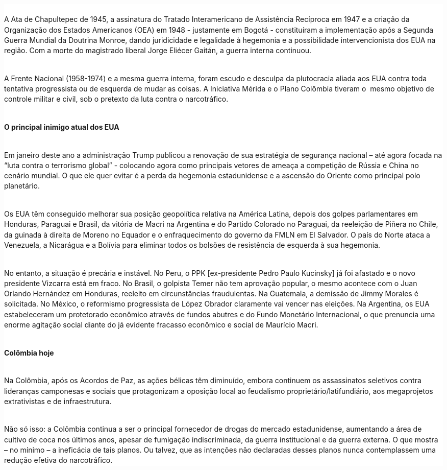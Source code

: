 <p><br />
A Ata de Chapultepec de 1945, a assinatura do Tratado Interamericano de Assist&ecirc;ncia Rec&iacute;proca em 1947 e a cria&ccedil;&atilde;o da Organiza&ccedil;&atilde;o dos Estados Americanos (OEA) em 1948 - justamente em Bogot&aacute; - constitu&iacute;ram a implementa&ccedil;&atilde;o ap&oacute;s a Segunda Guerra Mundial da Doutrina Monroe, dando juridicidade e legalidade &agrave; hegemonia e a possibilidade intervencionista dos EUA na regi&atilde;o. Com a morte do magistrado liberal Jorge Eli&eacute;cer Gait&aacute;n, a guerra interna continuou.</p>

<p><br />
A Frente Nacional (1958-1974) e a mesma guerra interna, foram escudo e desculpa da plutocracia aliada aos EUA contra toda tentativa progressista ou de esquerda de mudar as coisas. A Iniciativa M&eacute;rida e o Plano Col&ocirc;mbia tiveram o&nbsp; mesmo objetivo de controle militar e civil, sob o pretexto da luta contra o narcotr&aacute;fico.</p>

<p><br />
<strong>O principal inimigo atual dos EUA</strong></p>

<p><br />
Em janeiro deste ano a administra&ccedil;&atilde;o Trump publicou a renova&ccedil;&atilde;o de sua estrat&eacute;gia de seguran&ccedil;a nacional &ndash; at&eacute; agora focada na &ldquo;luta contra o terrorismo global&rdquo; - colocando agora como principais vetores de amea&ccedil;a a competi&ccedil;&atilde;o de R&uacute;ssia e China no cen&aacute;rio mundial. O que ele quer evitar &eacute; a perda da hegemonia estadunidense e a ascens&atilde;o do Oriente como principal polo planet&aacute;rio.</p>

<p><br />
Os EUA t&ecirc;m conseguido melhorar sua posi&ccedil;&atilde;o geopol&iacute;tica relativa na Am&eacute;rica Latina, depois dos golpes parlamentares em Honduras, Paraguai e Brasil, da vit&oacute;ria de Macri na Argentina e do Partido Colorado no Paraguai, da reelei&ccedil;&atilde;o de Pi&ntilde;era no Chile, da guinada &agrave; direita de Moreno no Equador e o enfraquecimento do governo da FMLN em El Salvador. O pa&iacute;s do Norte ataca a Venezuela, a Nicar&aacute;gua e a Bol&iacute;via para eliminar todos os bols&otilde;es de resist&ecirc;ncia de esquerda &agrave; sua hegemonia.</p>

<p><br />
No entanto, a situa&ccedil;&atilde;o &eacute; prec&aacute;ria e inst&aacute;vel. No Peru, o PPK [ex-presidente Pedro Paulo Kucinsky] j&aacute; foi afastado e o novo presidente Vizcarra est&aacute; em fraco. No Brasil, o golpista Temer n&atilde;o tem aprova&ccedil;&atilde;o popular, o mesmo acontece com o Juan Orlando Hern&aacute;ndez em Honduras, reeleito em circunst&acirc;ncias fraudulentas. Na Guatemala, a demiss&atilde;o de Jimmy Morales &eacute; solicitada. No M&eacute;xico, o reformismo progressista de L&oacute;pez Obrador claramente vai vencer nas elei&ccedil;&otilde;es. Na Argentina, os EUA estabeleceram um protetorado econ&ocirc;mico atrav&eacute;s de fundos abutres e do Fundo Monet&aacute;rio Internacional, o que prenuncia uma enorme agita&ccedil;&atilde;o social diante do j&aacute; evidente fracasso econ&ocirc;mico e social de Maur&iacute;cio Macri.</p>

<p><br />
<strong>Col&ocirc;mbia hoje</strong></p>

<p><br />
Na Col&ocirc;mbia, ap&oacute;s os Acordos de Paz, as a&ccedil;&otilde;es b&eacute;licas t&ecirc;m diminu&iacute;do, embora continuem os assassinatos seletivos contra lideran&ccedil;as camponesas e sociais que protagonizam a oposi&ccedil;&atilde;o local ao feudalismo propriet&aacute;rio/latifundi&aacute;rio, aos megaprojetos extrativistas e de infraestrutura.</p>

<p><br />
N&atilde;o s&oacute; isso: a Col&ocirc;mbia continua a ser o principal fornecedor de drogas do mercado estadunidense, aumentando a &aacute;rea de cultivo de coca nos &uacute;ltimos anos, apesar de fumiga&ccedil;&atilde;o indiscriminada, da guerra institucional e da guerra externa. O que mostra &ndash; no m&iacute;nimo &ndash; a inefic&aacute;cia de tais planos. Ou talvez, que as inten&ccedil;&otilde;es n&atilde;o declaradas desses planos nunca contemplassem uma redu&ccedil;&atilde;o efetiva do narcotr&aacute;fico.</p>
